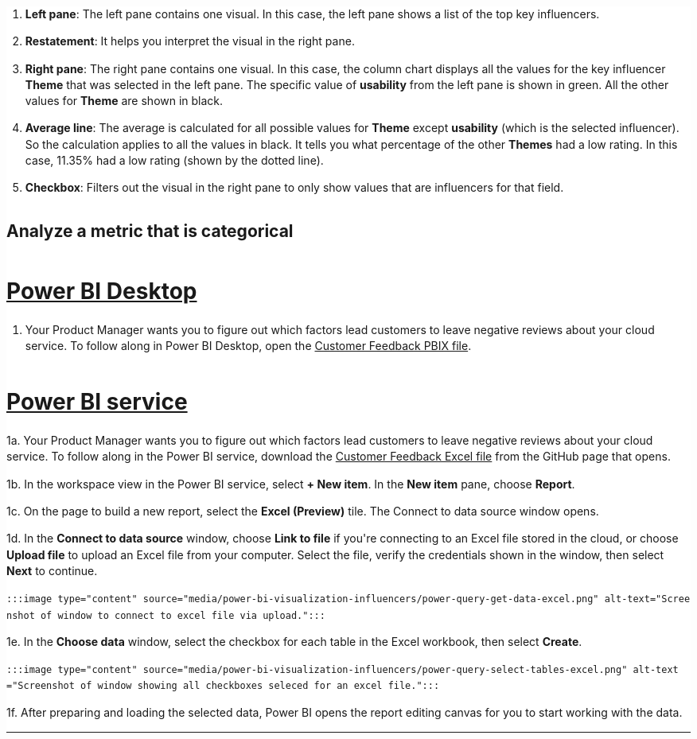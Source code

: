 1. **Left pane**: The left pane contains one visual. In this case, the left pane shows a list of the top key influencers.

1. **Restatement**: It helps you interpret the visual in the right pane.

1. **Right pane**: The right pane contains one visual. In this case, the column chart displays all the values for the key influencer **Theme** that was selected in the left pane. The specific value of **usability** from the left pane is shown in green. All the other values for **Theme** are shown in black.

1. **Average line**: The average is calculated for all possible values for **Theme** except **usability** (which is the selected influencer). So the calculation applies to all the values in black. It tells you what percentage of the other **Themes** had a low rating. In this case, 11.35% had a low rating (shown by the dotted line).

1. **Checkbox**: Filters out the visual in the right pane to only show values that are influencers for that field.

## Analyze a metric that is categorical

# [Power BI Desktop](#tab/powerbi-desktop)

1. Your Product Manager wants you to figure out which factors lead customers to leave negative reviews about your cloud service. To follow along in Power BI Desktop, open the [Customer Feedback PBIX file](https://github.com/microsoft/powerbi-desktop-samples/tree/main/Monthly%20Desktop%20Blog%20Samples/2019/customerfeedback.pbix).

# [Power BI service](#tab/powerbi-service)

1a. Your Product Manager wants you to figure out which factors lead customers to leave negative reviews about your cloud service. To follow along in the Power BI service, download the [Customer Feedback Excel file](https://github.com/microsoft/powerbi-desktop-samples/tree/main/Monthly%20Desktop%20Blog%20Samples/2019/customerfeedback.xlsx) from the GitHub page that opens.

1b. In the workspace view in the Power BI service, select **+ New item**. In the **New item** pane, choose **Report**.

1c. On the page to build a new report, select the **Excel (Preview)** tile. The Connect to data source window opens.

1d. In the **Connect to data source** window, choose **Link to file** if you're connecting to an Excel file stored in the cloud, or choose **Upload file** to upload an Excel file from your computer. Select the file, verify the credentials shown in the window, then select **Next** to continue.

    :::image type="content" source="media/power-bi-visualization-influencers/power-query-get-data-excel.png" alt-text="Screenshot of window to connect to excel file via upload.":::

1e. In the **Choose data** window, select the checkbox for each table in the Excel workbook, then select **Create**.

    :::image type="content" source="media/power-bi-visualization-influencers/power-query-select-tables-excel.png" alt-text="Screenshot of window showing all checkboxes seleced for an excel file.":::

1f. After preparing and loading the selected data, Power BI opens the report editing canvas for you to start working with the data.

---